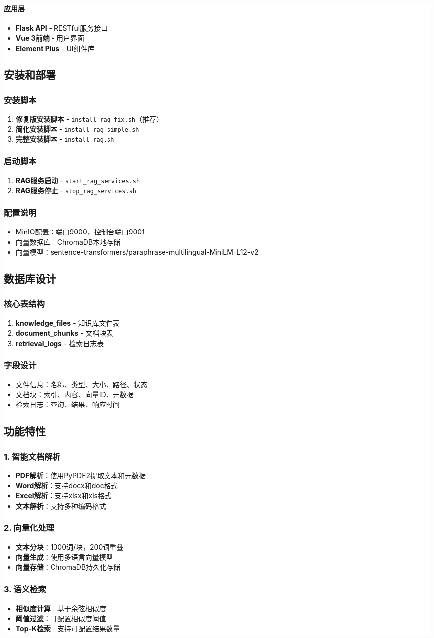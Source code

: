 #### 应用层
- **Flask API** - RESTful服务接口
- **Vue 3前端** - 用户界面
- **Element Plus** - UI组件库

## 安装和部署

### 安装脚本
1. **修复版安装脚本** - `install_rag_fix.sh`（推荐）
2. **简化安装脚本** - `install_rag_simple.sh`
3. **完整安装脚本** - `install_rag.sh`

### 启动脚本
1. **RAG服务启动** - `start_rag_services.sh`
2. **RAG服务停止** - `stop_rag_services.sh`

### 配置说明
- MinIO配置：端口9000，控制台端口9001
- 向量数据库：ChromaDB本地存储
- 向量模型：sentence-transformers/paraphrase-multilingual-MiniLM-L12-v2

## 数据库设计

### 核心表结构
1. **knowledge_files** - 知识库文件表
2. **document_chunks** - 文档块表
3. **retrieval_logs** - 检索日志表

### 字段设计
- 文件信息：名称、类型、大小、路径、状态
- 文档块：索引、内容、向量ID、元数据
- 检索日志：查询、结果、响应时间

## 功能特性

### 1. 智能文档解析
- **PDF解析**：使用PyPDF2提取文本和元数据
- **Word解析**：支持docx和doc格式
- **Excel解析**：支持xlsx和xls格式
- **文本解析**：支持多种编码格式

### 2. 向量化处理
- **文本分块**：1000词/块，200词重叠
- **向量生成**：使用多语言向量模型
- **向量存储**：ChromaDB持久化存储

### 3. 语义检索
- **相似度计算**：基于余弦相似度
- **阈值过滤**：可配置相似度阈值
- **Top-K检索**：支持可配置结果数量
